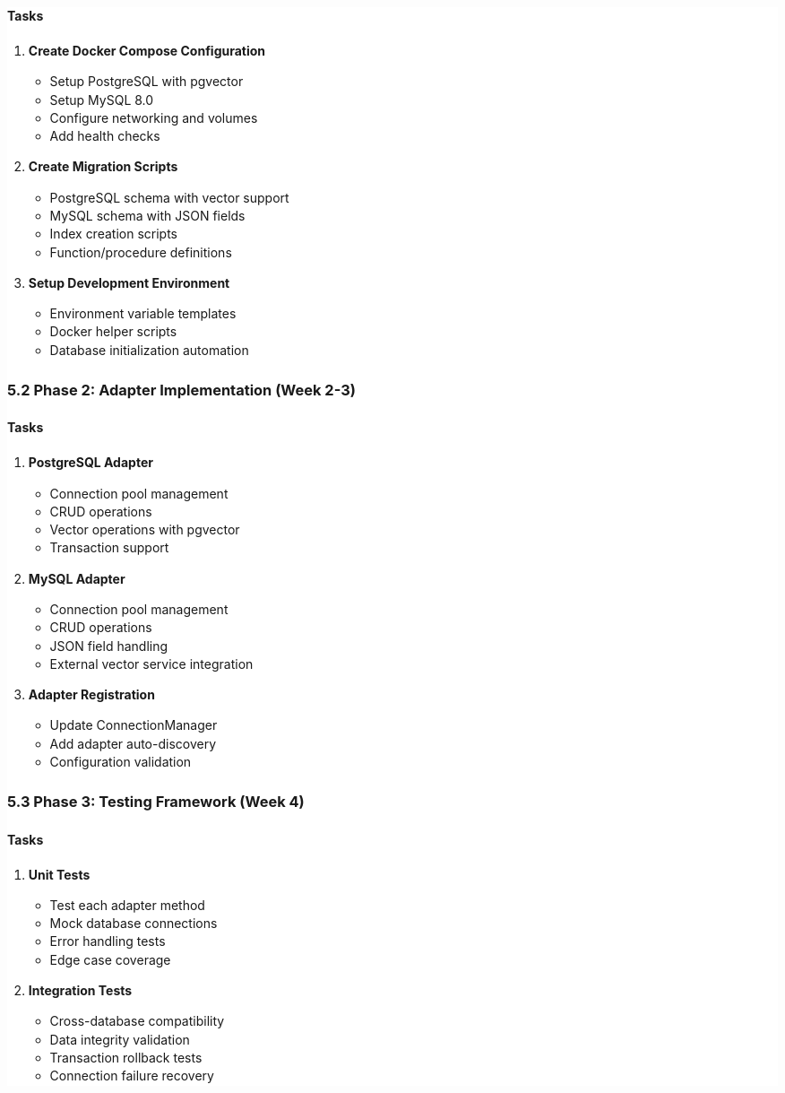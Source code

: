 #### Tasks
1. **Create Docker Compose Configuration**
   - Setup PostgreSQL with pgvector
   - Setup MySQL 8.0
   - Configure networking and volumes
   - Add health checks

2. **Create Migration Scripts**
   - PostgreSQL schema with vector support
   - MySQL schema with JSON fields
   - Index creation scripts
   - Function/procedure definitions

3. **Setup Development Environment**
   - Environment variable templates
   - Docker helper scripts
   - Database initialization automation

### 5.2 Phase 2: Adapter Implementation (Week 2-3)

#### Tasks
1. **PostgreSQL Adapter**
   - Connection pool management
   - CRUD operations
   - Vector operations with pgvector
   - Transaction support

2. **MySQL Adapter**
   - Connection pool management
   - CRUD operations
   - JSON field handling
   - External vector service integration

3. **Adapter Registration**
   - Update ConnectionManager
   - Add adapter auto-discovery
   - Configuration validation

### 5.3 Phase 3: Testing Framework (Week 4)

#### Tasks
1. **Unit Tests**
   - Test each adapter method
   - Mock database connections
   - Error handling tests
   - Edge case coverage

2. **Integration Tests**
   - Cross-database compatibility
   - Data integrity validation
   - Transaction rollback tests
   - Connection failure recovery
